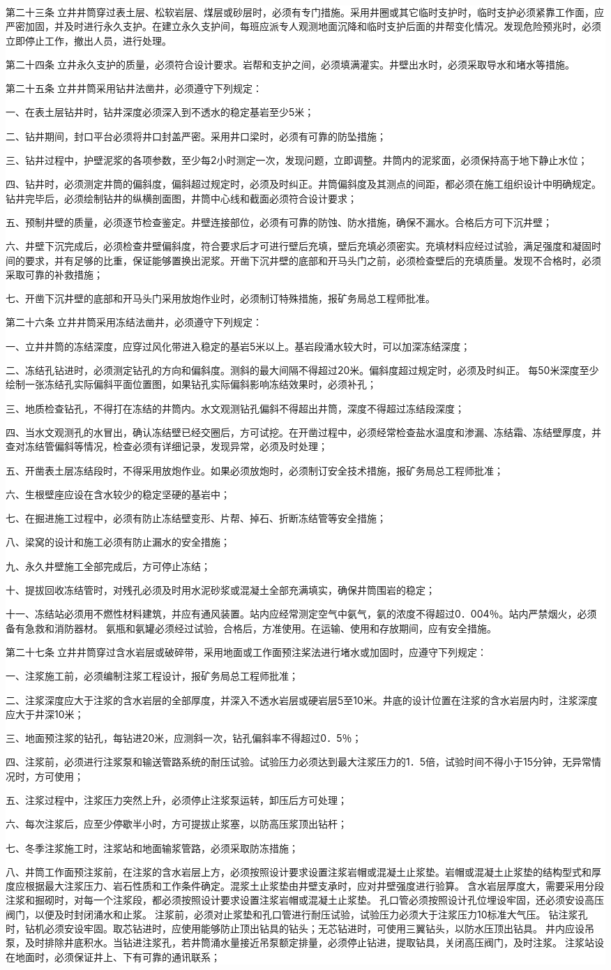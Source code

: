 第二十三条 立井井筒穿过表土层、松软岩层、煤层或砂层时，必须有专门措施。采用井圈或其它临时支护时，临时支护必须紧靠工作面，应严密加固，并及时进行永久支护。在建立永久支护间，每班应派专人观测地面沉降和临时支护后面的井帮变化情况。发现危险预兆时，必须立即停止工作，撤出人员，进行处理。

第二十四条 立井永久支护的质量，必须符合设计要求。岩帮和支护之间，必须填满灌实。井壁出水时，必须采取导水和堵水等措施。

第二十五条 立井井筒采用钻井法凿井，必须遵守下列规定：

一、在表土层钻井时，钻井深度必须深入到不透水的稳定基岩至少5米；

二、钻井期间，封口平台必须将井口封盖严密。采用井口梁时，必须有可靠的防坠措施；

三、钻井过程中，护壁泥浆的各项参数，至少每2小时测定一次，发现问题，立即调整。井筒内的泥浆面，必须保持高于地下静止水位；

四、钻井时，必须测定井筒的偏斜度，偏斜超过规定时，必须及时纠正。井筒偏斜度及其测点的间距，都必须在施工组织设计中明确规定。钻井完毕后，必须绘制钻井的纵横剖面图，井筒中心线和截面必须符合设计要求；

五、预制井壁的质量，必须逐节检查鉴定。井壁连接部位，必须有可靠的防蚀、防水措施，确保不漏水。合格后方可下沉井壁；

六、井壁下沉完成后，必须检查井壁偏斜度，符合要求后才可进行壁后充填，壁后充填必须密实。充填材料应经过试验，满足强度和凝固时间的要求，并有足够的比重，保证能够置换出泥浆。开凿下沉井壁的底部和开马头门之前，必须检查壁后的充填质量。发现不合格时，必须采取可靠的补救措施；

七、开凿下沉井壁的底部和开马头门采用放炮作业时，必须制订特殊措施，报矿务局总工程师批准。

第二十六条 立井井筒采用冻结法凿井，必须遵守下列规定：

一、立井井筒的冻结深度，应穿过风化带进入稳定的基岩5米以上。基岩段涌水较大时，可以加深冻结深度；

二、冻结孔钻进时，必须测定钻孔的方向和偏斜度。测斜的最大间隔不得超过20米。偏斜度超过规定时，必须及时纠正。 每50米深度至少绘制一张冻结孔实际偏斜平面位置图，如果钻孔实际偏斜影响冻结效果时，必须补孔；

三、地质检查钻孔，不得打在冻结的井筒内。水文观测钻孔偏斜不得超出井筒，深度不得超过冻结段深度；

四、当水文观测孔的水冒出，确认冻结壁已经交圈后，方可试挖。在开凿过程中，必须经常检查盐水温度和渗漏、冻结霜、冻结壁厚度，并查对冻结管偏斜等情况，检查必须有详细记录，发现异常，必须及时处理；

五、开凿表土层冻结段时，不得采用放炮作业。如果必须放炮时，必须制订安全技术措施，报矿务局总工程师批准；

六、生根壁座应设在含水较少的稳定坚硬的基岩中；

七、在掘进施工过程中，必须有防止冻结壁变形、片帮、掉石、折断冻结管等安全措施；

八、梁窝的设计和施工必须有防止漏水的安全措施；

九、永久井壁施工全部完成后，方可停止冻结；

十、提拔回收冻结管时，对残孔必须及时用水泥砂浆或混凝土全部充满填实，确保井筒围岩的稳定；

十一、冻结站必须用不燃性材料建筑，并应有通风装置。站内应经常测定空气中氨气，氨的浓度不得超过0．004％。站内严禁烟火，必须备有急救和消防器材。 氨瓶和氨罐必须经过试验，合格后，方准使用。在运输、使用和存放期间，应有安全措施。

第二十七条 立井井筒穿过含水岩层或破碎带，采用地面或工作面预注桨法进行堵水或加固时，应遵守下列规定：

一、注浆施工前，必须编制注浆工程设计，报矿务局总工程师批准；

二、注浆深度应大于注浆的含水岩层的全部厚度，并深入不透水岩层或硬岩层5至10米。井底的设计位置在注浆的含水岩层内时，注浆深度应大于井深10米；

三、地面预注浆的钻孔，每钻进20米，应测斜一次，钻孔偏斜率不得超过0．5％；

四、注浆前，必须进行注浆泵和输送管路系统的耐压试验。试验压力必须达到最大注浆压力的1．5倍，试验时间不得小于15分钟，无异常情况时，方可使用；

五、注浆过程中，注浆压力突然上升，必须停止注浆泵运转，卸压后方可处理；

六、每次注浆后，应至少停歇半小时，方可提拔止浆塞，以防高压浆顶出钻杆；

七、冬季注浆施工时，注浆站和地面输浆管路，必须采取防冻措施；

八、井筒工作面预注浆前，在注浆的含水岩层上方，必须按照设计要求设置注浆岩帽或混凝土止浆垫。岩帽或混凝土止浆垫的结构型式和厚度应根据最大注浆压力、岩石性质和工作条件确定。混浆土止浆垫由井壁支承时，应对井壁强度进行验算。 含水岩层厚度大，需要采用分段注浆和掘砌时，对每一个注浆段，都必须按照设计要求设置注浆岩帽或混凝土止浆垫。 孔口管必须按照设计孔位埋设牢固，还必须安设高压阀门，以便及时封闭涌水和止浆。 注浆前，必须对止浆垫和孔口管进行耐压试验，试验压力必须大于注浆压力10标准大气压。 钻注浆孔时，钻机必须安设牢固。取芯钻进时，应使用能够防止顶出钻具的钻头；无芯钻进时，可使用三翼钻头，以防水压顶出钻具。 井内应设吊泵，及时排除井底积水。当钻进注浆孔，若井筒涌水量接近吊泵额定排量，必须停止钻进，提取钻具，关闭高压阀门，及时注浆。 注浆站设在地面时，必须保证井上、下有可靠的通讯联系；
